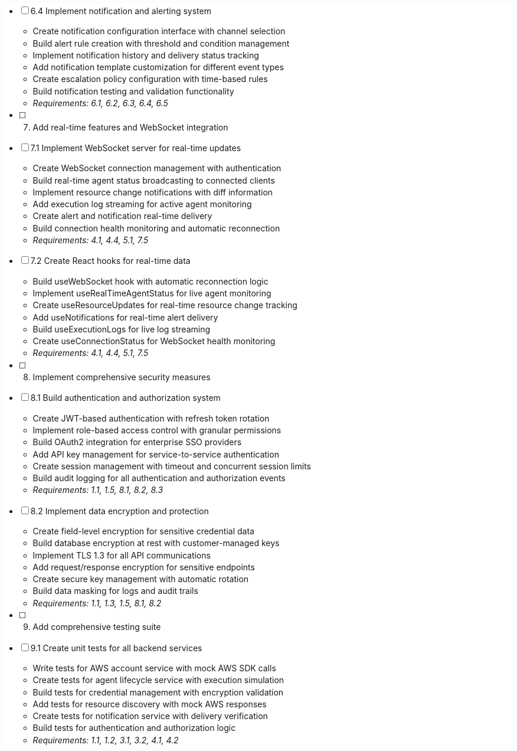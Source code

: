 - [ ] 6.4 Implement notification and alerting system
  - Create notification configuration interface with channel selection
  - Build alert rule creation with threshold and condition management
  - Implement notification history and delivery status tracking
  - Add notification template customization for different event types
  - Create escalation policy configuration with time-based rules
  - Build notification testing and validation functionality
  - _Requirements: 6.1, 6.2, 6.3, 6.4, 6.5_

- [ ] 7. Add real-time features and WebSocket integration
- [ ] 7.1 Implement WebSocket server for real-time updates
  - Create WebSocket connection management with authentication
  - Build real-time agent status broadcasting to connected clients
  - Implement resource change notifications with diff information
  - Add execution log streaming for active agent monitoring
  - Create alert and notification real-time delivery
  - Build connection health monitoring and automatic reconnection
  - _Requirements: 4.1, 4.4, 5.1, 7.5_

- [ ] 7.2 Create React hooks for real-time data
  - Build useWebSocket hook with automatic reconnection logic
  - Implement useRealTimeAgentStatus for live agent monitoring
  - Create useResourceUpdates for real-time resource change tracking
  - Add useNotifications for real-time alert delivery
  - Build useExecutionLogs for live log streaming
  - Create useConnectionStatus for WebSocket health monitoring
  - _Requirements: 4.1, 4.4, 5.1, 7.5_

- [ ] 8. Implement comprehensive security measures
- [ ] 8.1 Build authentication and authorization system
  - Create JWT-based authentication with refresh token rotation
  - Implement role-based access control with granular permissions
  - Build OAuth2 integration for enterprise SSO providers
  - Add API key management for service-to-service authentication
  - Create session management with timeout and concurrent session limits
  - Build audit logging for all authentication and authorization events
  - _Requirements: 1.1, 1.5, 8.1, 8.2, 8.3_

- [ ] 8.2 Implement data encryption and protection
  - Create field-level encryption for sensitive credential data
  - Build database encryption at rest with customer-managed keys
  - Implement TLS 1.3 for all API communications
  - Add request/response encryption for sensitive endpoints
  - Create secure key management with automatic rotation
  - Build data masking for logs and audit trails
  - _Requirements: 1.1, 1.3, 1.5, 8.1, 8.2_

- [ ] 9. Add comprehensive testing suite
- [ ] 9.1 Create unit tests for all backend services
  - Write tests for AWS account service with mock AWS SDK calls
  - Create tests for agent lifecycle service with execution simulation
  - Build tests for credential management with encryption validation
  - Add tests for resource discovery with mock AWS responses
  - Create tests for notification service with delivery verification
  - Build tests for authentication and authorization logic
  - _Requirements: 1.1, 1.2, 3.1, 3.2, 4.1, 4.2_
